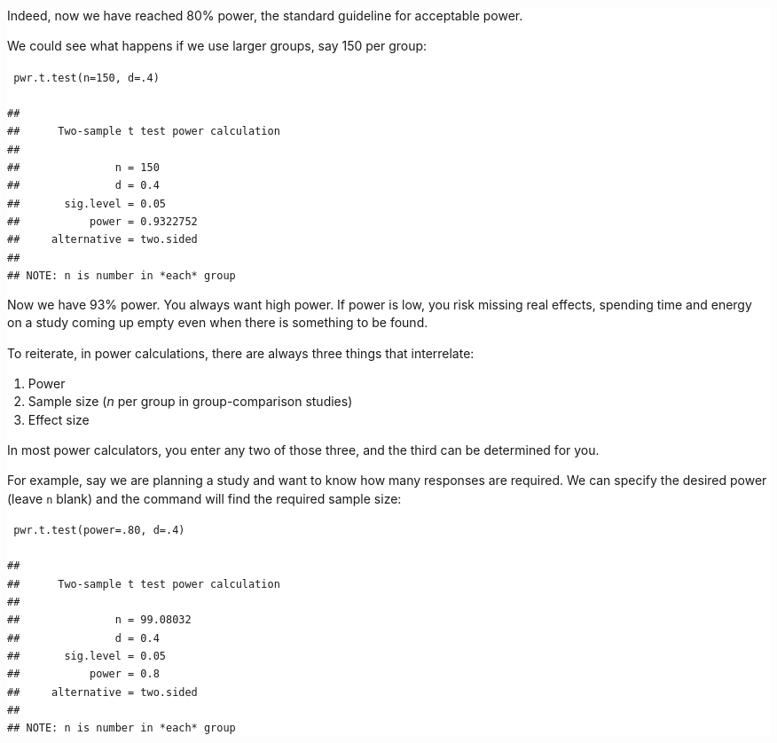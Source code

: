 Indeed, now we have reached 80% power, the standard guideline for
acceptable power.

We could see what happens if we use larger groups, say 150 per group:

     pwr.t.test(n=150, d=.4)

    ## 
    ##      Two-sample t test power calculation 
    ## 
    ##               n = 150
    ##               d = 0.4
    ##       sig.level = 0.05
    ##           power = 0.9322752
    ##     alternative = two.sided
    ## 
    ## NOTE: n is number in *each* group

Now we have 93% power. You always want high power. If power is low, you
risk missing real effects, spending time and energy on a study coming up
empty even when there is something to be found.

To reiterate, in power calculations, there are always three things that
interrelate:

1.  Power
2.  Sample size (*n* per group in group-comparison studies)
3.  Effect size

In most power calculators, you enter any two of those three, and the
third can be determined for you.

For example, say we are planning a study and want to know how many
responses are required. We can specify the desired power (leave `n`
blank) and the command will find the required sample size:

     pwr.t.test(power=.80, d=.4)

    ## 
    ##      Two-sample t test power calculation 
    ## 
    ##               n = 99.08032
    ##               d = 0.4
    ##       sig.level = 0.05
    ##           power = 0.8
    ##     alternative = two.sided
    ## 
    ## NOTE: n is number in *each* group
